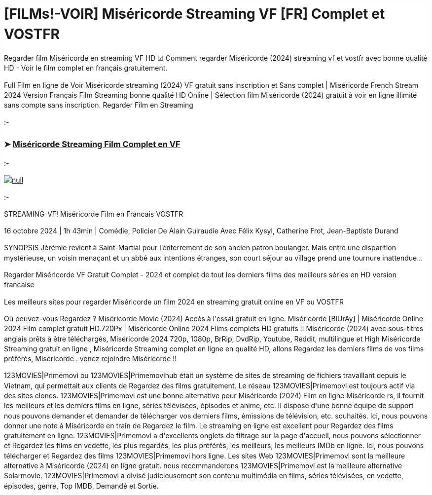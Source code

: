 # [FILMs!-VOIR] Miséricorde Streaming VF [FR] Complet et VOSTFR

Regarder film Miséricorde en streaming VF HD ☑ Comment regarder Miséricorde (2024) streaming vf et vostfr avec bonne qualité HD - Voir le film complet en français gratuitement.

Full Film en ligne de Voir Miséricorde streaming (2024) VF gratuit sans inscription et Sans complet | Miséricorde French Stream 2024 Version Français Film Streaming bonne qualité HD Online | Sélection film Miséricorde (2024) gratuit à voir en ligne illimité sans compte sans inscription. Regarder Film en Streaming

:-

### ➤ [Miséricorde Streaming Film Complet en VF](https://t.co/z0LCYlUn8U)

:-

[![null](https://static.wixstatic.com/media/855a25_043b5abeb4ae4d35ac003198e7fe56ed~mv2.gif)](https://t.co/z0LCYlUn8U)

:-

STREAMING-VF! Miséricorde Film en Francais VOSTFR

16 octobre 2024 | 1h 43min | Comédie, Policier
De Alain Guiraudie
Avec Félix Kysyl, Catherine Frot, Jean-Baptiste Durand

SYNOPSIS
Jérémie revient à Saint-Martial pour l’enterrement de son ancien patron boulanger. Mais entre une disparition mystérieuse, un voisin menaçant et un abbé aux intentions étranges, son court séjour au village prend une tournure inattendue...

Regarder Miséricorde VF Gratuit Complet - 2024 et complet de tout les derniers films des meilleurs séries en HD version francaise

Les meilleurs sites pour regarder Miséricorde un film 2024 en streaming gratuit online en VF ou VOSTFR

Où pouvez-vous Regardez ? Miséricorde Movie (2024) Accès à l'essai gratuit en ligne. Miséricorde [BlUrAy] | Miséricorde Online 2024 Film complet gratuit HD.720Px | Miséricorde Online 2024 Films complets HD gratuits !! Miséricorde (2024) avec sous-titres anglais prêts à être téléchargés, Miséricorde 2024 720p, 1080p, BrRip, DvdRip, Youtube, Reddit, multilingue et High Miséricorde Streaming gratuit en ligne , Miséricorde Streaming complet en ligne en qualité HD, allons Regardez les derniers films de vos films préférés, Miséricorde . venez rejoindre Miséricorde !!

123MOVIES|Primemovi ou 123MOVIES|Primemovihub était un système de sites de streaming de fichiers travaillant depuis le Vietnam, qui permettait aux clients de Regardez des films gratuitement. Le réseau 123MOVIES|Primemovi est toujours actif via des sites clones. 123MOVIES|Primemovi est une bonne alternative pour Miséricorde (2024) Film en ligne Miséricorde rs, il fournit les meilleurs et les derniers films en ligne, séries télévisées, épisodes et anime, etc. Il dispose d'une bonne équipe de support nous pouvons demander et demander de télécharger vos derniers films, émissions de télévision, etc. souhaités. Ici, nous pouvons donner une note à Miséricorde en train de Regardez le film. Le streaming en ligne est excellent pour Regardez des films gratuitement en ligne. 123MOVIES|Primemovi a d'excellents onglets de filtrage sur la page d'accueil, nous pouvons sélectionner et Regardez les films en vedette, les plus regardés, les plus préférés, les meilleurs, les meilleurs IMDb en ligne. Ici, nous pouvons télécharger et Regardez des films 123MOVIES|Primemovi hors ligne. Les sites Web 123MOVIES|Primemovi sont la meilleure alternative à Miséricorde (2024) en ligne gratuit. nous recommanderons 123MOVIES|Primemovi est la meilleure alternative Solarmovie. 123MOVIES|Primemovi a divisé judicieusement son contenu multimédia en films, séries télévisées, en vedette, épisodes, genre, Top IMDB, Demandé et Sortie.
